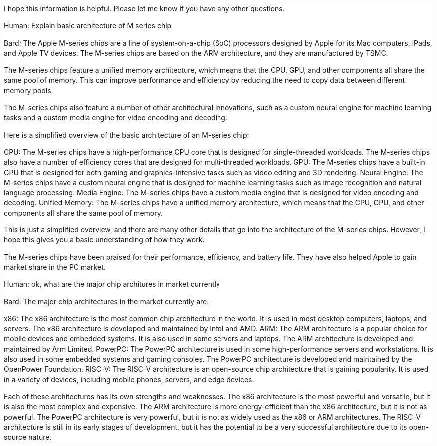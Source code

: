 I hope this information is helpful. Please let me know if you have any other questions.

Human: Explain basic architecture of M series chip

Bard: The Apple M-series chips are a line of system-on-a-chip (SoC) processors designed by Apple for its Mac computers, iPads, and Apple TV devices. The M-series chips are based on the ARM architecture, and they are manufactured by TSMC.

The M-series chips feature a unified memory architecture, which means that the CPU, GPU, and other components all share the same pool of memory. This can improve performance and efficiency by reducing the need to copy data between different memory pools.

The M-series chips also feature a number of other architectural innovations, such as a custom neural engine for machine learning tasks and a custom media engine for video encoding and decoding.

Here is a simplified overview of the basic architecture of an M-series chip:

CPU: The M-series chips have a high-performance CPU core that is designed for single-threaded workloads. The M-series chips also have a number of efficiency cores that are designed for multi-threaded workloads.
GPU: The M-series chips have a built-in GPU that is designed for both gaming and graphics-intensive tasks such as video editing and 3D rendering.
Neural Engine: The M-series chips have a custom neural engine that is designed for machine learning tasks such as image recognition and natural language processing.
Media Engine: The M-series chips have a custom media engine that is designed for video encoding and decoding.
Unified Memory: The M-series chips have a unified memory architecture, which means that the CPU, GPU, and other components all share the same pool of memory.

This is just a simplified overview, and there are many other details that go into the architecture of the M-series chips. However, I hope this gives you a basic understanding of how they work.

The M-series chips have been praised for their performance, efficiency, and battery life. They have also helped Apple to gain market share in the PC market.

Human: ok, what are the major chip architures in market currently

Bard: The major chip architectures in the market currently are:

x86: The x86 architecture is the most common chip architecture in the world. It is used in most desktop computers, laptops, and servers. The x86 architecture is developed and maintained by Intel and AMD.
ARM: The ARM architecture is a popular choice for mobile devices and embedded systems. It is also used in some servers and laptops. The ARM architecture is developed and maintained by Arm Limited.
PowerPC: The PowerPC architecture is used in some high-performance servers and workstations. It is also used in some embedded systems and gaming consoles. The PowerPC architecture is developed and maintained by the OpenPower Foundation.
RISC-V: The RISC-V architecture is an open-source chip architecture that is gaining popularity. It is used in a variety of devices, including mobile phones, servers, and edge devices.

Each of these architectures has its own strengths and weaknesses. The x86 architecture is the most powerful and versatile, but it is also the most complex and expensive. The ARM architecture is more energy-efficient than the x86 architecture, but it is not as powerful. The PowerPC architecture is very powerful, but it is not as widely used as the x86 or ARM architectures. The RISC-V architecture is still in its early stages of development, but it has the potential to be a very successful architecture due to its open-source nature.

